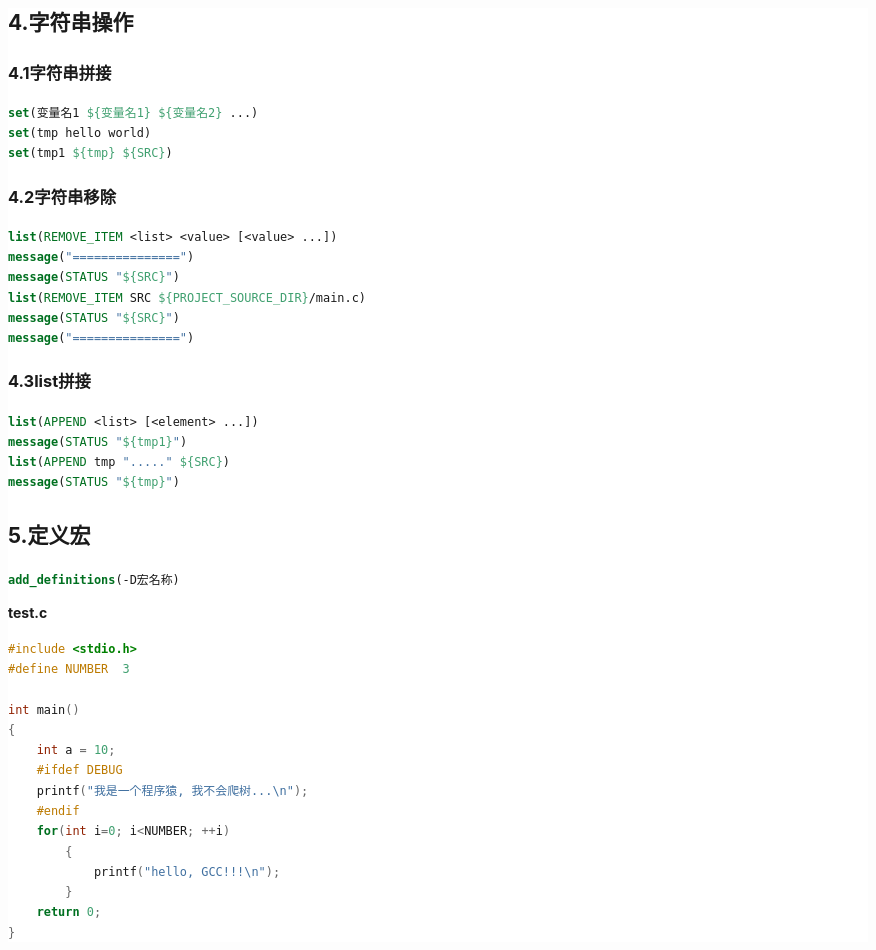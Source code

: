 ## 4.字符串操作

### 4.1字符串拼接

```cmake
set(变量名1 ${变量名1} ${变量名2} ...)
set(tmp hello world)
set(tmp1 ${tmp} ${SRC})
```

### 4.2字符串移除

```cmake
list(REMOVE_ITEM <list> <value> [<value> ...])
message("===============")
message(STATUS "${SRC}")
list(REMOVE_ITEM SRC ${PROJECT_SOURCE_DIR}/main.c)
message(STATUS "${SRC}")
message("===============")
```

### 4.3list拼接

```cmake
list(APPEND <list> [<element> ...])
message(STATUS "${tmp1}")
list(APPEND tmp "....." ${SRC})
message(STATUS "${tmp}")
```

## 5.定义宏

```cmake
add_definitions(-D宏名称)
```

**test.c**

```cpp
#include <stdio.h>
#define NUMBER  3

int main()
{
    int a = 10;
    #ifdef DEBUG
    printf("我是一个程序猿, 我不会爬树...\n");
    #endif
    for(int i=0; i<NUMBER; ++i)
        {
            printf("hello, GCC!!!\n");
        }
    return 0;
}
```
